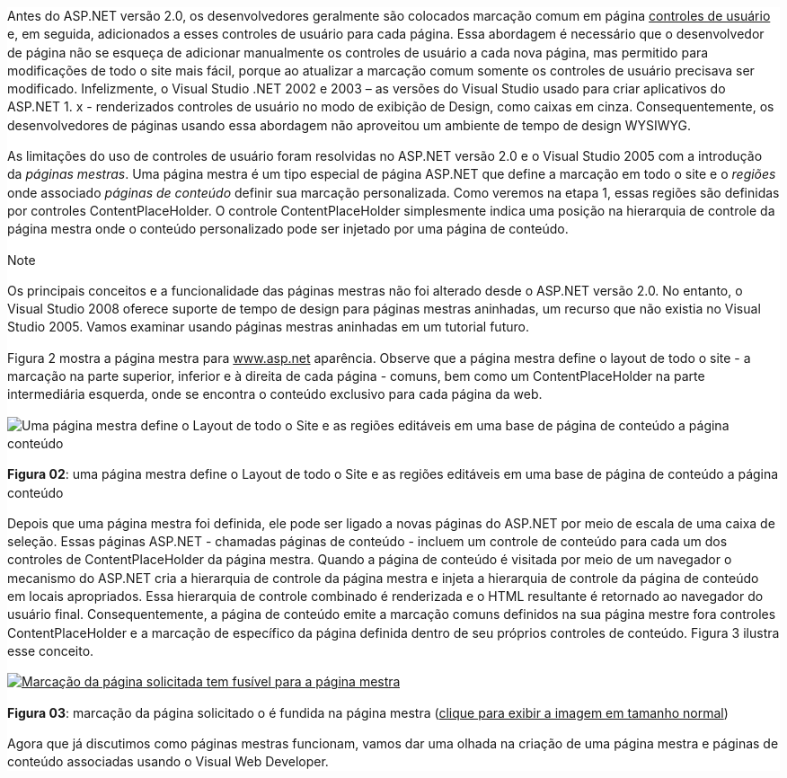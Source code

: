 Antes do ASP.NET versão 2.0, os desenvolvedores geralmente são colocados marcação comum em página [controles de usuário](https://msdn.microsoft.com/library/y6wb1a0e.aspx) e, em seguida, adicionados a esses controles de usuário para cada página. Essa abordagem é necessário que o desenvolvedor de página não se esqueça de adicionar manualmente os controles de usuário a cada nova página, mas permitido para modificações de todo o site mais fácil, porque ao atualizar a marcação comum somente os controles de usuário precisava ser modificado. Infelizmente, o Visual Studio .NET 2002 e 2003 – as versões do Visual Studio usado para criar aplicativos do ASP.NET 1. x - renderizados controles de usuário no modo de exibição de Design, como caixas em cinza. Consequentemente, os desenvolvedores de páginas usando essa abordagem não aproveitou um ambiente de tempo de design WYSIWYG.

As limitações do uso de controles de usuário foram resolvidas no ASP.NET versão 2.0 e o Visual Studio 2005 com a introdução da *páginas mestras*. Uma página mestra é um tipo especial de página ASP.NET que define a marcação em todo o site e o *regiões* onde associado *páginas de conteúdo* definir sua marcação personalizada. Como veremos na etapa 1, essas regiões são definidas por controles ContentPlaceHolder. O controle ContentPlaceHolder simplesmente indica uma posição na hierarquia de controle da página mestra onde o conteúdo personalizado pode ser injetado por uma página de conteúdo.

> [!NOTE]
> Os principais conceitos e a funcionalidade das páginas mestras não foi alterado desde o ASP.NET versão 2.0. No entanto, o Visual Studio 2008 oferece suporte de tempo de design para páginas mestras aninhadas, um recurso que não existia no Visual Studio 2005. Vamos examinar usando páginas mestras aninhadas em um tutorial futuro.


Figura 2 mostra a página mestra para www.asp.net aparência. Observe que a página mestra define o layout de todo o site - a marcação na parte superior, inferior e à direita de cada página - comuns, bem como um ContentPlaceHolder na parte intermediária esquerda, onde se encontra o conteúdo exclusivo para cada página da web.


![Uma página mestra define o Layout de todo o Site e as regiões editáveis em uma base de página de conteúdo a página conteúdo](creating-a-site-wide-layout-using-master-pages-cs/_static/image4.png)

**Figura 02**: uma página mestra define o Layout de todo o Site e as regiões editáveis em uma base de página de conteúdo a página conteúdo


Depois que uma página mestra foi definida, ele pode ser ligado a novas páginas do ASP.NET por meio de escala de uma caixa de seleção. Essas páginas ASP.NET - chamadas páginas de conteúdo - incluem um controle de conteúdo para cada um dos controles de ContentPlaceHolder da página mestra. Quando a página de conteúdo é visitada por meio de um navegador o mecanismo do ASP.NET cria a hierarquia de controle da página mestra e injeta a hierarquia de controle da página de conteúdo em locais apropriados. Essa hierarquia de controle combinado é renderizada e o HTML resultante é retornado ao navegador do usuário final. Consequentemente, a página de conteúdo emite a marcação comuns definidos na sua página mestre fora controles ContentPlaceHolder e a marcação de específico da página definida dentro de seu próprios controles de conteúdo. Figura 3 ilustra esse conceito.


[![Marcação da página solicitada tem fusível para a página mestra](creating-a-site-wide-layout-using-master-pages-cs/_static/image6.png)](creating-a-site-wide-layout-using-master-pages-cs/_static/image5.png)

**Figura 03**: marcação da página solicitado o é fundida na página mestra ([clique para exibir a imagem em tamanho normal](creating-a-site-wide-layout-using-master-pages-cs/_static/image7.png))


Agora que já discutimos como páginas mestras funcionam, vamos dar uma olhada na criação de uma página mestra e páginas de conteúdo associadas usando o Visual Web Developer.
